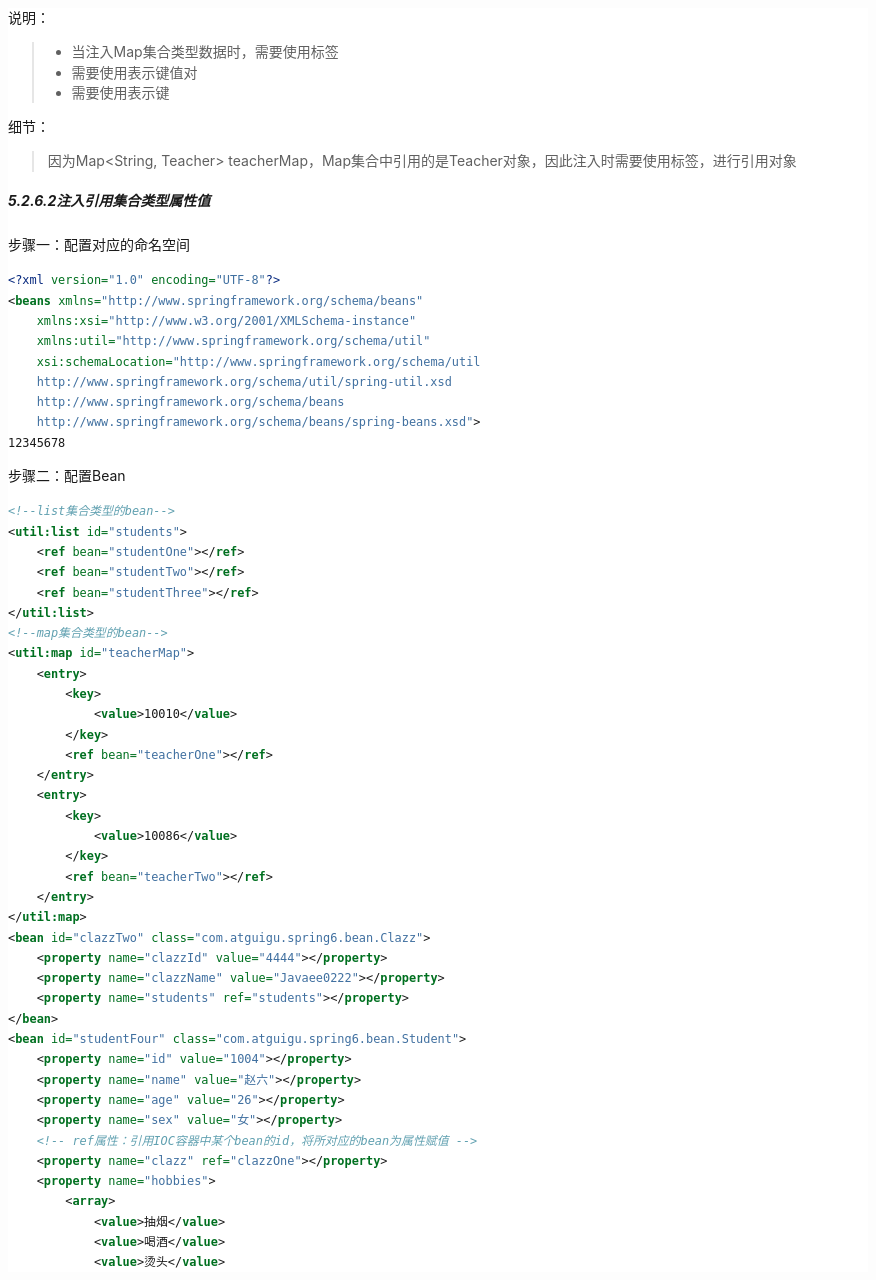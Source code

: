 说明：

> - 当注入Map集合类型数据时，需要使用标签
> - 需要使用表示键值对
> - 需要使用表示键

细节：

>  因为Map<String, Teacher> teacherMap，Map集合中引用的是Teacher对象，因此注入时需要使用标签，进行引用对象

##### 5.2.6.2注入引用集合类型属性值

步骤一：配置对应的命名空间

```xml
<?xml version="1.0" encoding="UTF-8"?>
<beans xmlns="http://www.springframework.org/schema/beans"
    xmlns:xsi="http://www.w3.org/2001/XMLSchema-instance"
    xmlns:util="http://www.springframework.org/schema/util"
    xsi:schemaLocation="http://www.springframework.org/schema/util
    http://www.springframework.org/schema/util/spring-util.xsd
    http://www.springframework.org/schema/beans
    http://www.springframework.org/schema/beans/spring-beans.xsd">
12345678
```

步骤二：配置Bean

```xml
<!--list集合类型的bean-->
<util:list id="students">
    <ref bean="studentOne"></ref>
    <ref bean="studentTwo"></ref>
    <ref bean="studentThree"></ref>
</util:list>
<!--map集合类型的bean-->
<util:map id="teacherMap">
    <entry>
        <key>
            <value>10010</value>
        </key>
        <ref bean="teacherOne"></ref>
    </entry>
    <entry>
        <key>
            <value>10086</value>
        </key>
        <ref bean="teacherTwo"></ref>
    </entry>
</util:map>
<bean id="clazzTwo" class="com.atguigu.spring6.bean.Clazz">
    <property name="clazzId" value="4444"></property>
    <property name="clazzName" value="Javaee0222"></property>
    <property name="students" ref="students"></property>
</bean>
<bean id="studentFour" class="com.atguigu.spring6.bean.Student">
    <property name="id" value="1004"></property>
    <property name="name" value="赵六"></property>
    <property name="age" value="26"></property>
    <property name="sex" value="女"></property>
    <!-- ref属性：引用IOC容器中某个bean的id，将所对应的bean为属性赋值 -->
    <property name="clazz" ref="clazzOne"></property>
    <property name="hobbies">
        <array>
            <value>抽烟</value>
            <value>喝酒</value>
            <value>烫头</value>
```